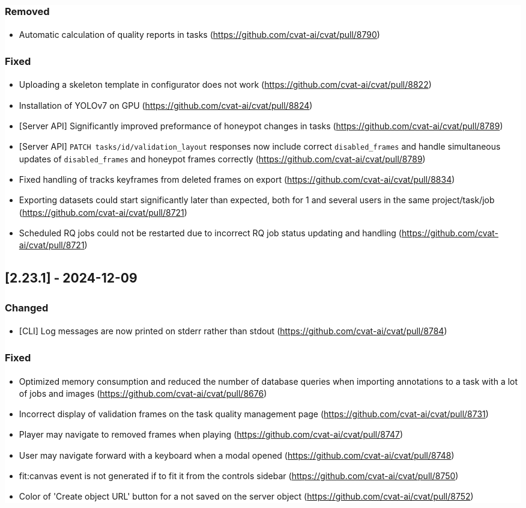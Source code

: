 ### Removed

- Automatic calculation of quality reports in tasks
  (<https://github.com/cvat-ai/cvat/pull/8790>)

### Fixed

- Uploading a skeleton template in configurator does not work
  (<https://github.com/cvat-ai/cvat/pull/8822>)

- Installation of YOLOv7 on GPU
  (<https://github.com/cvat-ai/cvat/pull/8824>)

- \[Server API\] Significantly improved preformance of honeypot changes in tasks
  (<https://github.com/cvat-ai/cvat/pull/8789>)
- \[Server API\] `PATCH tasks/id/validation_layout` responses now include correct
  `disabled_frames` and handle simultaneous updates of
  `disabled_frames` and honeypot frames correctly
  (<https://github.com/cvat-ai/cvat/pull/8789>)

- Fixed handling of tracks keyframes from deleted frames on export
  (<https://github.com/cvat-ai/cvat/pull/8834>)

- Exporting datasets could start significantly later than expected, both for 1
  and several users in the same project/task/job (<https://github.com/cvat-ai/cvat/pull/8721>)
- Scheduled RQ jobs could not be restarted due to incorrect RQ job status
  updating and handling (<https://github.com/cvat-ai/cvat/pull/8721>)

<a id='changelog-2.23.1'></a>
## \[2.23.1\] - 2024-12-09

### Changed

- \[CLI\] Log messages are now printed on stderr rather than stdout
  (<https://github.com/cvat-ai/cvat/pull/8784>)

### Fixed

- Optimized memory consumption and reduced the number of database queries
  when importing annotations to a task with a lot of jobs and images
  (<https://github.com/cvat-ai/cvat/pull/8676>)

- Incorrect display of validation frames on the task quality management page
  (<https://github.com/cvat-ai/cvat/pull/8731>)

- Player may navigate to removed frames when playing
  (<https://github.com/cvat-ai/cvat/pull/8747>)

- User may navigate forward with a keyboard when a modal opened
  (<https://github.com/cvat-ai/cvat/pull/8748>)

- fit:canvas event is not generated if to fit it from the controls sidebar
  (<https://github.com/cvat-ai/cvat/pull/8750>)

- Color of 'Create object URL' button for a not saved on the server object
  (<https://github.com/cvat-ai/cvat/pull/8752>)

